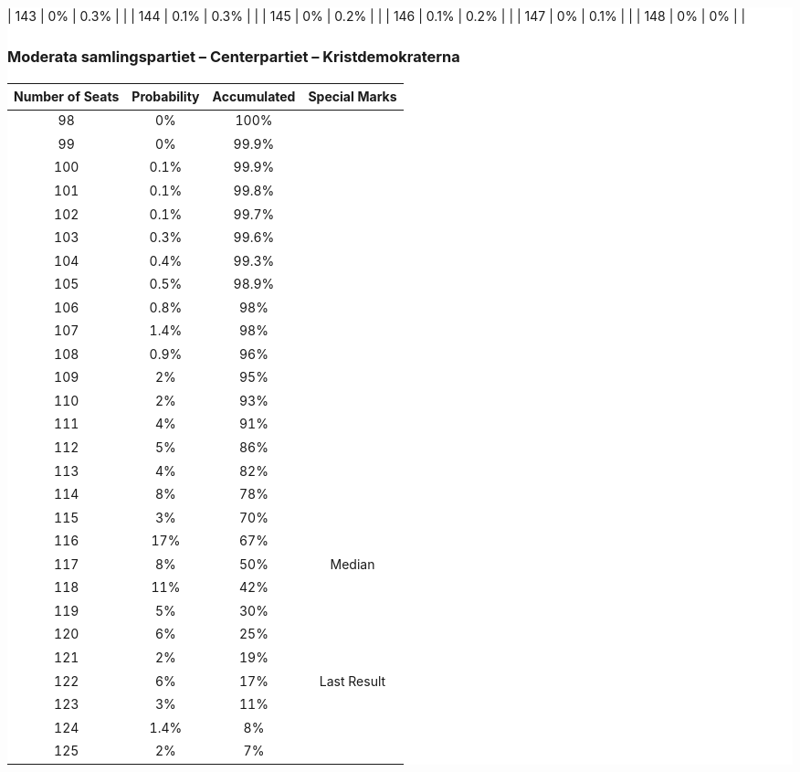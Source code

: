 | 143 | 0% | 0.3% |  |
| 144 | 0.1% | 0.3% |  |
| 145 | 0% | 0.2% |  |
| 146 | 0.1% | 0.2% |  |
| 147 | 0% | 0.1% |  |
| 148 | 0% | 0% |  |

### Moderata samlingspartiet – Centerpartiet – Kristdemokraterna

| Number of Seats | Probability | Accumulated | Special Marks |
|:---------------:|:-----------:|:-----------:|:-------------:|
| 98 | 0% | 100% |  |
| 99 | 0% | 99.9% |  |
| 100 | 0.1% | 99.9% |  |
| 101 | 0.1% | 99.8% |  |
| 102 | 0.1% | 99.7% |  |
| 103 | 0.3% | 99.6% |  |
| 104 | 0.4% | 99.3% |  |
| 105 | 0.5% | 98.9% |  |
| 106 | 0.8% | 98% |  |
| 107 | 1.4% | 98% |  |
| 108 | 0.9% | 96% |  |
| 109 | 2% | 95% |  |
| 110 | 2% | 93% |  |
| 111 | 4% | 91% |  |
| 112 | 5% | 86% |  |
| 113 | 4% | 82% |  |
| 114 | 8% | 78% |  |
| 115 | 3% | 70% |  |
| 116 | 17% | 67% |  |
| 117 | 8% | 50% | Median |
| 118 | 11% | 42% |  |
| 119 | 5% | 30% |  |
| 120 | 6% | 25% |  |
| 121 | 2% | 19% |  |
| 122 | 6% | 17% | Last Result |
| 123 | 3% | 11% |  |
| 124 | 1.4% | 8% |  |
| 125 | 2% | 7% |  |